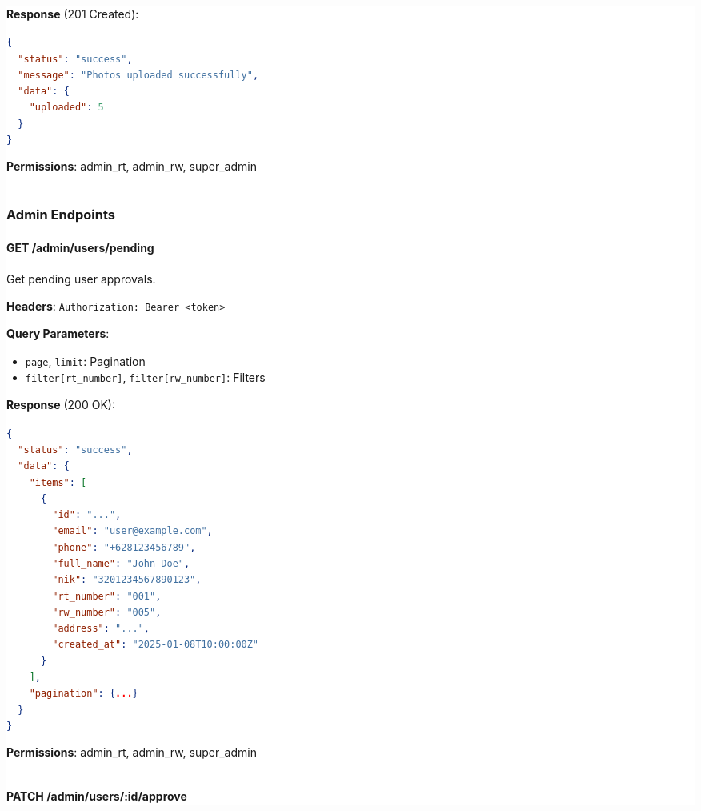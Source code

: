 **Response** (201 Created):
```json
{
  "status": "success",
  "message": "Photos uploaded successfully",
  "data": {
    "uploaded": 5
  }
}
```

**Permissions**: admin_rt, admin_rw, super_admin

---

### Admin Endpoints

#### GET /admin/users/pending

Get pending user approvals.

**Headers**: `Authorization: Bearer <token>`

**Query Parameters**:
- `page`, `limit`: Pagination
- `filter[rt_number]`, `filter[rw_number]`: Filters

**Response** (200 OK):
```json
{
  "status": "success",
  "data": {
    "items": [
      {
        "id": "...",
        "email": "user@example.com",
        "phone": "+628123456789",
        "full_name": "John Doe",
        "nik": "3201234567890123",
        "rt_number": "001",
        "rw_number": "005",
        "address": "...",
        "created_at": "2025-01-08T10:00:00Z"
      }
    ],
    "pagination": {...}
  }
}
```

**Permissions**: admin_rt, admin_rw, super_admin

---

#### PATCH /admin/users/:id/approve
